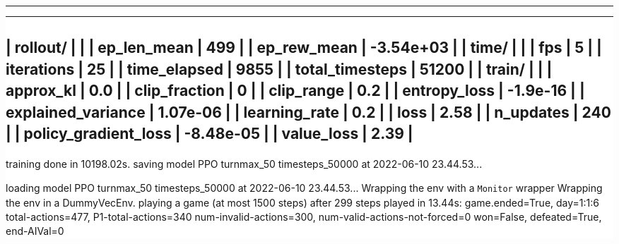---------------------------------------
---------------------------------------
| rollout/                |           |
|    ep_len_mean          | 499       |
|    ep_rew_mean          | -3.54e+03 |
| time/                   |           |
|    fps                  | 5         |
|    iterations           | 25        |
|    time_elapsed         | 9855      |
|    total_timesteps      | 51200     |
| train/                  |           |
|    approx_kl            | 0.0       |
|    clip_fraction        | 0         |
|    clip_range           | 0.2       |
|    entropy_loss         | -1.9e-16  |
|    explained_variance   | 1.07e-06  |
|    learning_rate        | 0.2       |
|    loss                 | 2.58      |
|    n_updates            | 240       |
|    policy_gradient_loss | -8.48e-05 |
|    value_loss           | 2.39      |
---------------------------------------
training done in  10198.02s.
saving model PPO turnmax_50 timesteps_50000 at 2022-06-10 23.44.53...

loading model PPO turnmax_50 timesteps_50000 at 2022-06-10 23.44.53...
Wrapping the env with a `Monitor` wrapper
Wrapping the env in a DummyVecEnv.
playing a game (at most 1500 steps)
after 299 steps played in  13.44s: game.ended=True, day=1:1:6
         total-actions=477, P1-total-actions=340
         num-invalid-actions=300,
         num-valid-actions-not-forced=0
         won=False, defeated=True, end-AIVal=0

